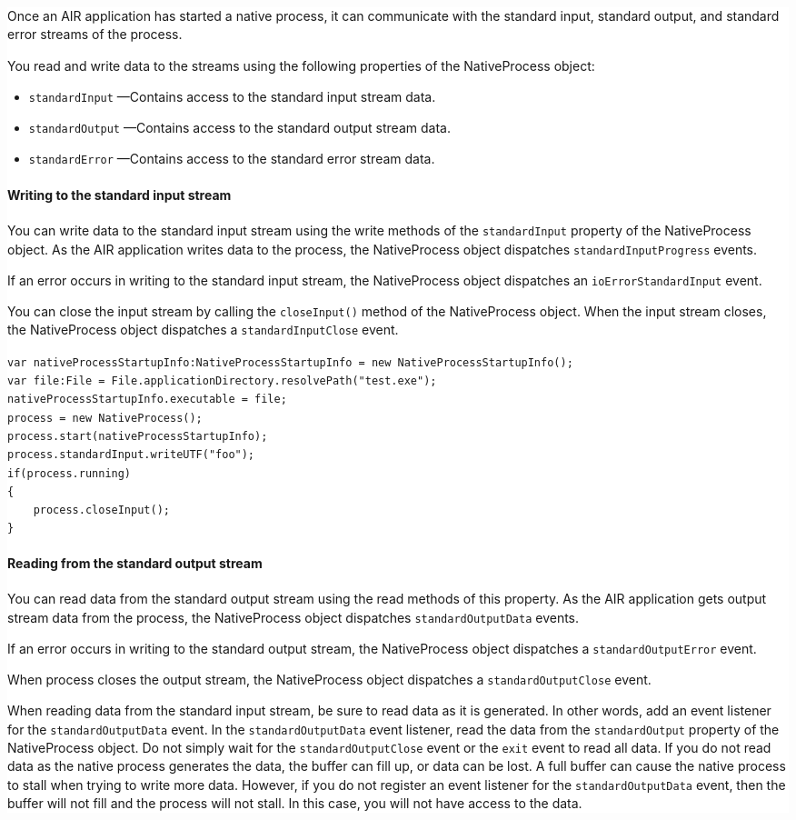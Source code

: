 Once an AIR application has started a native process, it can communicate with
the standard input, standard output, and standard error streams of the process.

You read and write data to the streams using the following properties of the
NativeProcess object:

- `standardInput` —Contains access to the standard input stream data.

- `standardOutput` —Contains access to the standard output stream data.

- `standardError` —Contains access to the standard error stream data.

<div>

#### Writing to the standard input stream

You can write data to the standard input stream using the write methods of the
`standardInput` property of the NativeProcess object. As the AIR application
writes data to the process, the NativeProcess object dispatches
`standardInputProgress` events.

If an error occurs in writing to the standard input stream, the NativeProcess
object dispatches an `ioErrorStandardInput` event.

You can close the input stream by calling the `closeInput()` method of the
NativeProcess object. When the input stream closes, the NativeProcess object
dispatches a `standardInputClose` event.

    var nativeProcessStartupInfo:NativeProcessStartupInfo = new NativeProcessStartupInfo();
    var file:File = File.applicationDirectory.resolvePath("test.exe");
    nativeProcessStartupInfo.executable = file;
    process = new NativeProcess();
    process.start(nativeProcessStartupInfo);
    process.standardInput.writeUTF("foo");
    if(process.running)
    {
    	process.closeInput();
    }

</div>

<div>

#### Reading from the standard output stream

You can read data from the standard output stream using the read methods of this
property. As the AIR application gets output stream data from the process, the
NativeProcess object dispatches `standardOutputData` events.

If an error occurs in writing to the standard output stream, the NativeProcess
object dispatches a `standardOutputError` event.

When process closes the output stream, the NativeProcess object dispatches a
`standardOutputClose` event.

When reading data from the standard input stream, be sure to read data as it is
generated. In other words, add an event listener for the `standardOutputData`
event. In the `standardOutputData` event listener, read the data from the
`standardOutput` property of the NativeProcess object. Do not simply wait for
the `standardOutputClose` event or the `exit` event to read all data. If you do
not read data as the native process generates the data, the buffer can fill up,
or data can be lost. A full buffer can cause the native process to stall when
trying to write more data. However, if you do not register an event listener for
the `standardOutputData` event, then the buffer will not fill and the process
will not stall. In this case, you will not have access to the data.
